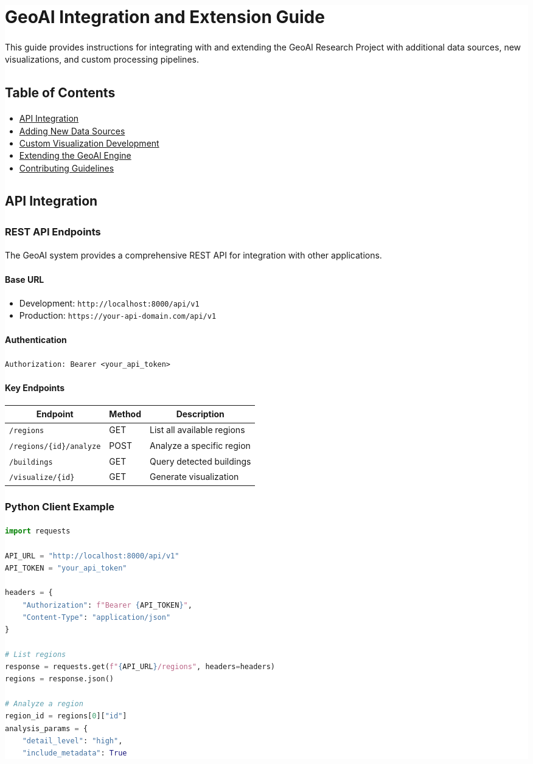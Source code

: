 # GeoAI Integration and Extension Guide

This guide provides instructions for integrating with and extending the GeoAI Research Project with additional data sources, new visualizations, and custom processing pipelines.

## Table of Contents

- [API Integration](#api-integration)
- [Adding New Data Sources](#adding-new-data-sources)
- [Custom Visualization Development](#custom-visualization-development)
- [Extending the GeoAI Engine](#extending-the-geoai-engine)
- [Contributing Guidelines](#contributing-guidelines)

## API Integration

### REST API Endpoints

The GeoAI system provides a comprehensive REST API for integration with other applications.

#### Base URL

- Development: `http://localhost:8000/api/v1`
- Production: `https://your-api-domain.com/api/v1`

#### Authentication

```
Authorization: Bearer <your_api_token>
```

#### Key Endpoints

| Endpoint | Method | Description |
|----------|--------|-------------|
| `/regions` | GET | List all available regions |
| `/regions/{id}/analyze` | POST | Analyze a specific region |
| `/buildings` | GET | Query detected buildings |
| `/visualize/{id}` | GET | Generate visualization |

### Python Client Example

```python
import requests

API_URL = "http://localhost:8000/api/v1"
API_TOKEN = "your_api_token"

headers = {
    "Authorization": f"Bearer {API_TOKEN}",
    "Content-Type": "application/json"
}

# List regions
response = requests.get(f"{API_URL}/regions", headers=headers)
regions = response.json()

# Analyze a region
region_id = regions[0]["id"]
analysis_params = {
    "detail_level": "high",
    "include_metadata": True
```